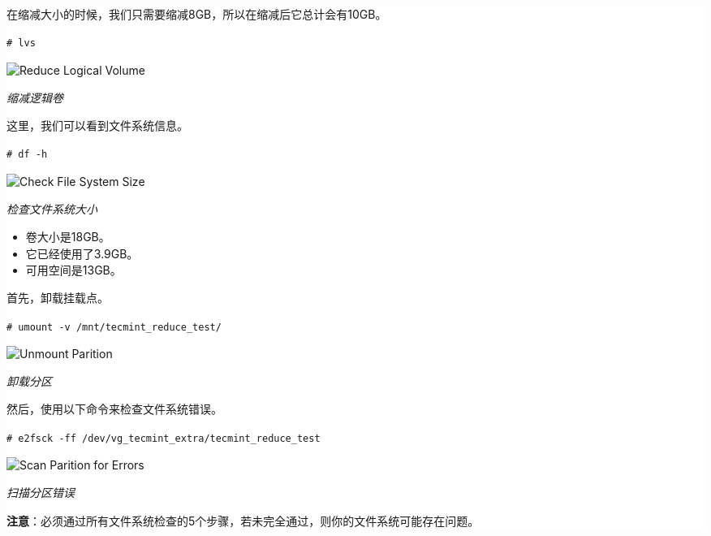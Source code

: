 在缩减大小的时候，我们只需要缩减8GB，所以在缩减后它总计会有10GB。



```
# lvs

```

![Reduce Logical Volume](/Asserts/Images//attachment/album/201410/08/214649u9gs0qq0dnguuu93.jpg)


 *缩减逻辑卷*


这里，我们可以看到文件系统信息。



```
# df -h

```

![Check File System Size](/Asserts/Images//attachment/album/201410/08/214651hybr3x3zvbqworwr.jpg)


*检查文件系统大小*


* 卷大小是18GB。
* 它已经使用了3.9GB。
* 可用空间是13GB。


首先，卸载挂载点。



```
# umount -v /mnt/tecmint_reduce_test/

```

![Unmount Parition](/Asserts/Images//attachment/album/201410/08/214652ap100j00496cugzp.jpg)


*卸载分区*


然后，使用以下命令来检查文件系统错误。



```
# e2fsck -ff /dev/vg_tecmint_extra/tecmint_reduce_test

```

![Scan Parition for Errors](/Asserts/Images//attachment/album/201410/08/214654yly6fc6qq66lzl14.jpg)


*扫描分区错误*


**注意**：必须通过所有文件系统检查的5个步骤，若未完全通过，则你的文件系统可能存在问题。
